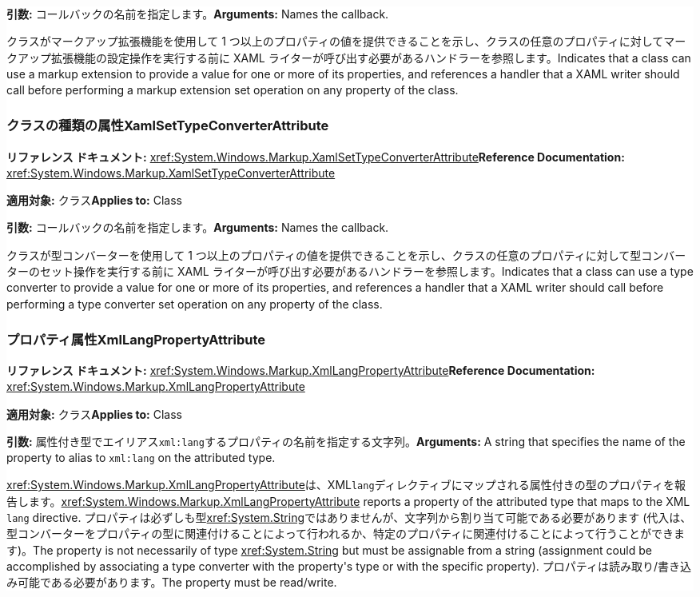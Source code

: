 <span data-ttu-id="801cb-241">**引数:** コールバックの名前を指定します。</span><span class="sxs-lookup"><span data-stu-id="801cb-241">**Arguments:** Names the callback.</span></span>

<span data-ttu-id="801cb-242">クラスがマークアップ拡張機能を使用して 1 つ以上のプロパティの値を提供できることを示し、クラスの任意のプロパティに対してマークアップ拡張機能の設定操作を実行する前に XAML ライターが呼び出す必要があるハンドラーを参照します。</span><span class="sxs-lookup"><span data-stu-id="801cb-242">Indicates that a class can use a markup extension to provide a value for one or more of its properties, and references a handler that a XAML writer should call before performing a markup extension set operation on any property of the class.</span></span>

### <a name="xamlsettypeconverterattribute"></a><span data-ttu-id="801cb-243">クラスの種類の属性</span><span class="sxs-lookup"><span data-stu-id="801cb-243">XamlSetTypeConverterAttribute</span></span>

<span data-ttu-id="801cb-244">**リファレンス ドキュメント:**  <xref:System.Windows.Markup.XamlSetTypeConverterAttribute></span><span class="sxs-lookup"><span data-stu-id="801cb-244">**Reference Documentation:**  <xref:System.Windows.Markup.XamlSetTypeConverterAttribute></span></span>

<span data-ttu-id="801cb-245">**適用対象:** クラス</span><span class="sxs-lookup"><span data-stu-id="801cb-245">**Applies to:** Class</span></span>

<span data-ttu-id="801cb-246">**引数:** コールバックの名前を指定します。</span><span class="sxs-lookup"><span data-stu-id="801cb-246">**Arguments:** Names the callback.</span></span>

<span data-ttu-id="801cb-247">クラスが型コンバーターを使用して 1 つ以上のプロパティの値を提供できることを示し、クラスの任意のプロパティに対して型コンバーターのセット操作を実行する前に XAML ライターが呼び出す必要があるハンドラーを参照します。</span><span class="sxs-lookup"><span data-stu-id="801cb-247">Indicates that a class can use a type converter to provide a value for one or more of its properties, and references a handler that a XAML writer should call before performing a type converter set operation on any property of the class.</span></span>

### <a name="xmllangpropertyattribute"></a><span data-ttu-id="801cb-248">プロパティ属性</span><span class="sxs-lookup"><span data-stu-id="801cb-248">XmlLangPropertyAttribute</span></span>

<span data-ttu-id="801cb-249">**リファレンス ドキュメント:**  <xref:System.Windows.Markup.XmlLangPropertyAttribute></span><span class="sxs-lookup"><span data-stu-id="801cb-249">**Reference Documentation:**  <xref:System.Windows.Markup.XmlLangPropertyAttribute></span></span>

<span data-ttu-id="801cb-250">**適用対象:** クラス</span><span class="sxs-lookup"><span data-stu-id="801cb-250">**Applies to:** Class</span></span>

<span data-ttu-id="801cb-251">**引数:** 属性付き型でエイリアス`xml:lang`するプロパティの名前を指定する文字列。</span><span class="sxs-lookup"><span data-stu-id="801cb-251">**Arguments:** A string that specifies the name of the property to alias to `xml:lang` on the attributed type.</span></span>

<span data-ttu-id="801cb-252"><xref:System.Windows.Markup.XmlLangPropertyAttribute>は、XML`lang`ディレクティブにマップされる属性付きの型のプロパティを報告します。</span><span class="sxs-lookup"><span data-stu-id="801cb-252"><xref:System.Windows.Markup.XmlLangPropertyAttribute> reports a property of the attributed type that maps to the XML `lang` directive.</span></span> <span data-ttu-id="801cb-253">プロパティは必ずしも型<xref:System.String>ではありませんが、文字列から割り当て可能である必要があります (代入は、型コンバーターをプロパティの型に関連付けることによって行われるか、特定のプロパティに関連付けることによって行うことができます)。</span><span class="sxs-lookup"><span data-stu-id="801cb-253">The property is not necessarily of type <xref:System.String> but must be assignable from a string (assignment could be accomplished by associating a type converter with the property's type or with the specific property).</span></span> <span data-ttu-id="801cb-254">プロパティは読み取り/書き込み可能である必要があります。</span><span class="sxs-lookup"><span data-stu-id="801cb-254">The property must be read/write.</span></span>
